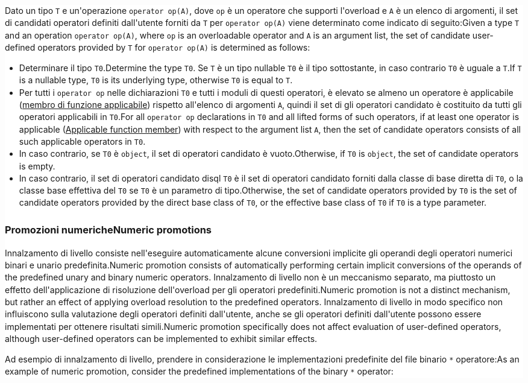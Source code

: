 <span data-ttu-id="6df9f-331">Dato un tipo `T` e un'operazione `operator op(A)`, dove `op` è un operatore che supporti l'overload e `A` è un elenco di argomenti, il set di candidati operatori definiti dall'utente forniti da `T` per `operator op(A)` viene determinato come indicato di seguito:</span><span class="sxs-lookup"><span data-stu-id="6df9f-331">Given a type `T` and an operation `operator op(A)`, where `op` is an overloadable operator and `A` is an argument list, the set of candidate user-defined operators provided by `T` for `operator op(A)` is determined as follows:</span></span>

*  <span data-ttu-id="6df9f-332">Determinare il tipo `T0`.</span><span class="sxs-lookup"><span data-stu-id="6df9f-332">Determine the type `T0`.</span></span> <span data-ttu-id="6df9f-333">Se `T` è un tipo nullable `T0` è il tipo sottostante, in caso contrario `T0` è uguale a `T`.</span><span class="sxs-lookup"><span data-stu-id="6df9f-333">If `T` is a nullable type, `T0` is its underlying type, otherwise `T0` is equal to `T`.</span></span>
*  <span data-ttu-id="6df9f-334">Per tutti i `operator op` nelle dichiarazioni `T0` e tutti i moduli di questi operatori, è elevato se almeno un operatore è applicabile ([membro di funzione applicabile](expressions.md#applicable-function-member)) rispetto all'elenco di argomenti `A`, quindi il set di gli operatori candidato è costituito da tutti gli operatori applicabili in `T0`.</span><span class="sxs-lookup"><span data-stu-id="6df9f-334">For all `operator op` declarations in `T0` and all lifted forms of such operators, if at least one operator is applicable ([Applicable function member](expressions.md#applicable-function-member)) with respect to the argument list `A`, then the set of candidate operators consists of all such applicable operators in `T0`.</span></span>
*  <span data-ttu-id="6df9f-335">In caso contrario, se `T0` è `object`, il set di operatori candidato è vuoto.</span><span class="sxs-lookup"><span data-stu-id="6df9f-335">Otherwise, if `T0` is `object`, the set of candidate operators is empty.</span></span>
*  <span data-ttu-id="6df9f-336">In caso contrario, il set di operatori candidato disql `T0` è il set di operatori candidato forniti dalla classe di base diretta di `T0`, o la classe base effettiva del `T0` se `T0` è un parametro di tipo.</span><span class="sxs-lookup"><span data-stu-id="6df9f-336">Otherwise, the set of candidate operators provided by `T0` is the set of candidate operators provided by the direct base class of `T0`, or the effective base class of `T0` if `T0` is a type parameter.</span></span>

### <a name="numeric-promotions"></a><span data-ttu-id="6df9f-337">Promozioni numeriche</span><span class="sxs-lookup"><span data-stu-id="6df9f-337">Numeric promotions</span></span>

<span data-ttu-id="6df9f-338">Innalzamento di livello consiste nell'eseguire automaticamente alcune conversioni implicite gli operandi degli operatori numerici binari e unario predefinita.</span><span class="sxs-lookup"><span data-stu-id="6df9f-338">Numeric promotion consists of automatically performing certain implicit conversions of the operands of the predefined unary and binary numeric operators.</span></span> <span data-ttu-id="6df9f-339">Innalzamento di livello non è un meccanismo separato, ma piuttosto un effetto dell'applicazione di risoluzione dell'overload per gli operatori predefiniti.</span><span class="sxs-lookup"><span data-stu-id="6df9f-339">Numeric promotion is not a distinct mechanism, but rather an effect of applying overload resolution to the predefined operators.</span></span> <span data-ttu-id="6df9f-340">Innalzamento di livello in modo specifico non influiscono sulla valutazione degli operatori definiti dall'utente, anche se gli operatori definiti dall'utente possono essere implementati per ottenere risultati simili.</span><span class="sxs-lookup"><span data-stu-id="6df9f-340">Numeric promotion specifically does not affect evaluation of user-defined operators, although user-defined operators can be implemented to exhibit similar effects.</span></span>

<span data-ttu-id="6df9f-341">Ad esempio di innalzamento di livello, prendere in considerazione le implementazioni predefinite del file binario `*` operatore:</span><span class="sxs-lookup"><span data-stu-id="6df9f-341">As an example of numeric promotion, consider the predefined implementations of the binary `*` operator:</span></span>
